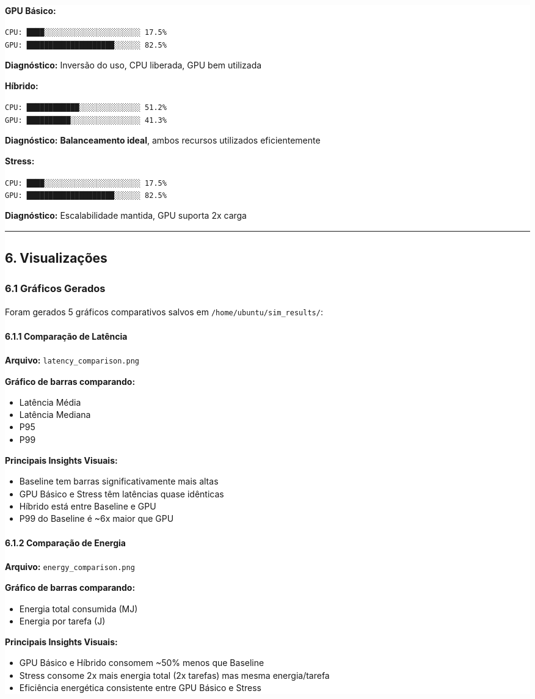 **GPU Básico:**
```
CPU: ████░░░░░░░░░░░░░░░░░░░░░░ 17.5%
GPU: ████████████████████░░░░░░ 82.5%
```
**Diagnóstico:** Inversão do uso, CPU liberada, GPU bem utilizada

**Híbrido:**
```
CPU: ████████████░░░░░░░░░░░░░░ 51.2%
GPU: ██████████░░░░░░░░░░░░░░░░ 41.3%
```
**Diagnóstico:** **Balanceamento ideal**, ambos recursos utilizados eficientemente

**Stress:**
```
CPU: ████░░░░░░░░░░░░░░░░░░░░░░ 17.5%
GPU: ████████████████████░░░░░░ 82.5%
```
**Diagnóstico:** Escalabilidade mantida, GPU suporta 2x carga

---

## 6. Visualizações

### 6.1 Gráficos Gerados

Foram gerados 5 gráficos comparativos salvos em `/home/ubuntu/sim_results/`:

#### 6.1.1 Comparação de Latência

**Arquivo:** `latency_comparison.png`

**Gráfico de barras comparando:**
- Latência Média
- Latência Mediana
- P95
- P99

**Principais Insights Visuais:**
- Baseline tem barras significativamente mais altas
- GPU Básico e Stress têm latências quase idênticas
- Híbrido está entre Baseline e GPU
- P99 do Baseline é ~6x maior que GPU

#### 6.1.2 Comparação de Energia

**Arquivo:** `energy_comparison.png`

**Gráfico de barras comparando:**
- Energia total consumida (MJ)
- Energia por tarefa (J)

**Principais Insights Visuais:**
- GPU Básico e Híbrido consomem ~50% menos que Baseline
- Stress consome 2x mais energia total (2x tarefas) mas mesma energia/tarefa
- Eficiência energética consistente entre GPU Básico e Stress
